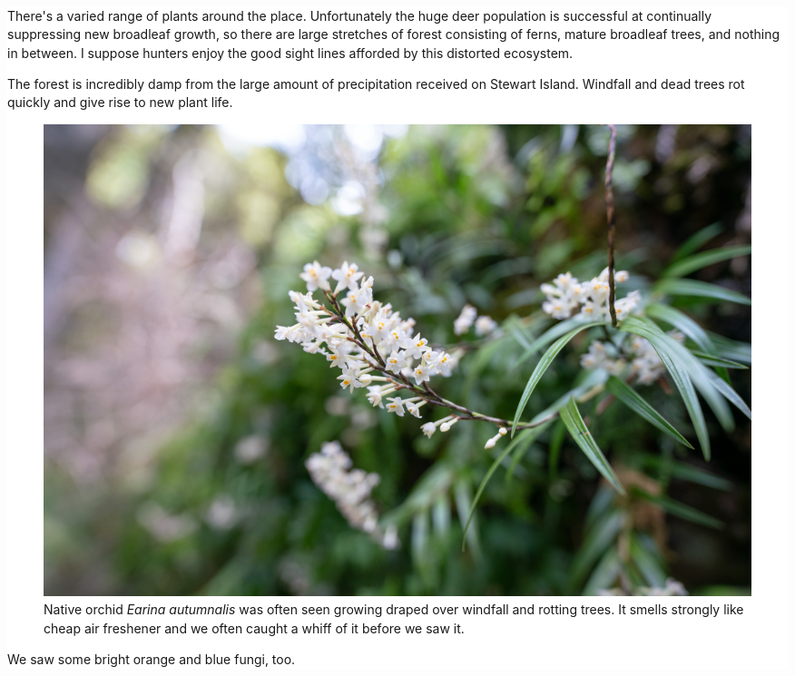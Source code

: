There's a varied range of plants around the place. Unfortunately the huge deer population is successful at continually suppressing new broadleaf growth, so there are large stretches of forest consisting of ferns, mature broadleaf trees, and nothing in between. I suppose hunters enjoy the good sight lines afforded by this distorted ecosystem.

The forest is incredibly damp from the large amount of precipitation received on Stewart Island. Windfall and dead trees rot quickly and give rise to new plant life.

<figure>
  <img src="./DSC01299.jpg" alt="Native orchid Earina autumnalis was often seen growing draped over windfall and rotting trees. It smells strongly like cheap air freshener and we often caught a whiff of it before we saw it.">
  <figcaption>Native orchid <i>Earina autumnalis</i> was often seen growing draped over windfall and rotting trees. It smells strongly like cheap air freshener and we often caught a whiff of it before we saw it.</figcaption>
</figure>

We saw some bright orange and blue fungi, too.

<figure>